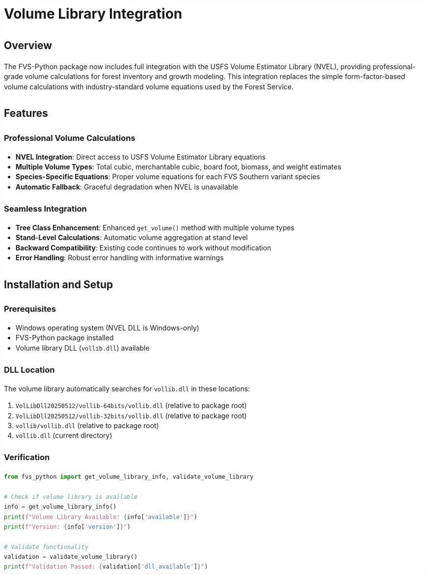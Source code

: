 # Volume Library Integration

## Overview

The FVS-Python package now includes full integration with the USFS Volume Estimator Library (NVEL), providing professional-grade volume calculations for forest inventory and growth modeling. This integration replaces the simple form-factor-based volume calculations with industry-standard volume equations used by the Forest Service.

## Features

### Professional Volume Calculations
- **NVEL Integration**: Direct access to USFS Volume Estimator Library equations
- **Multiple Volume Types**: Total cubic, merchantable cubic, board foot, biomass, and weight estimates
- **Species-Specific Equations**: Proper volume equations for each FVS Southern variant species
- **Automatic Fallback**: Graceful degradation when NVEL is unavailable

### Seamless Integration
- **Tree Class Enhancement**: Enhanced `get_volume()` method with multiple volume types
- **Stand-Level Calculations**: Automatic volume aggregation at stand level
- **Backward Compatibility**: Existing code continues to work without modification
- **Error Handling**: Robust error handling with informative warnings

## Installation and Setup

### Prerequisites
- Windows operating system (NVEL DLL is Windows-only)
- FVS-Python package installed
- Volume library DLL (`vollib.dll`) available

### DLL Location
The volume library automatically searches for `vollib.dll` in these locations:
1. `VolLibDll20250512/vollib-64bits/vollib.dll` (relative to package root)
2. `VolLibDll20250512/vollib-32bits/vollib.dll` (relative to package root)
3. `vollib/vollib.dll` (relative to package root)
4. `vollib.dll` (current directory)

### Verification
```python
from fvs_python import get_volume_library_info, validate_volume_library

# Check if volume library is available
info = get_volume_library_info()
print(f"Volume Library Available: {info['available']}")
print(f"Version: {info['version']}")

# Validate functionality
validation = validate_volume_library()
print(f"Validation Passed: {validation['dll_available']}")
```
